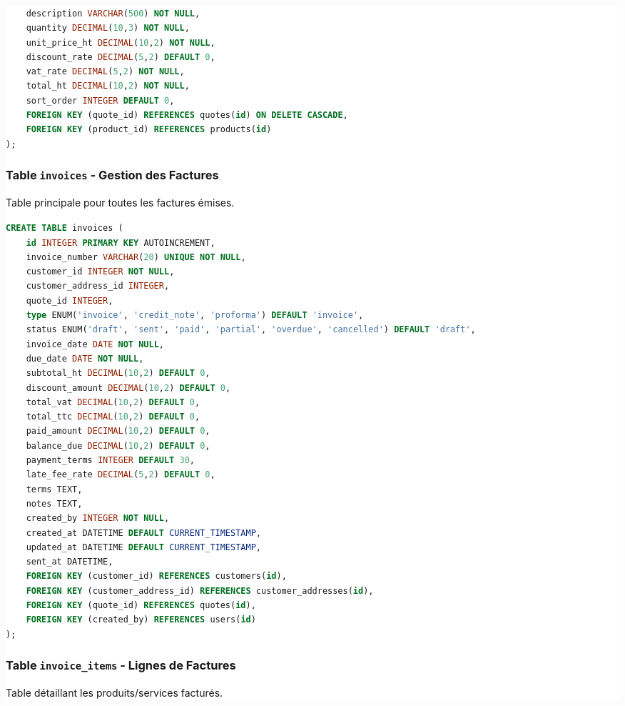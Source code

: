 ```sql
    description VARCHAR(500) NOT NULL,
    quantity DECIMAL(10,3) NOT NULL,
    unit_price_ht DECIMAL(10,2) NOT NULL,
    discount_rate DECIMAL(5,2) DEFAULT 0,
    vat_rate DECIMAL(5,2) NOT NULL,
    total_ht DECIMAL(10,2) NOT NULL,
    sort_order INTEGER DEFAULT 0,
    FOREIGN KEY (quote_id) REFERENCES quotes(id) ON DELETE CASCADE,
    FOREIGN KEY (product_id) REFERENCES products(id)
);
```

### Table `invoices` - Gestion des Factures

Table principale pour toutes les factures émises.

```sql
CREATE TABLE invoices (
    id INTEGER PRIMARY KEY AUTOINCREMENT,
    invoice_number VARCHAR(20) UNIQUE NOT NULL,
    customer_id INTEGER NOT NULL,
    customer_address_id INTEGER,
    quote_id INTEGER,
    type ENUM('invoice', 'credit_note', 'proforma') DEFAULT 'invoice',
    status ENUM('draft', 'sent', 'paid', 'partial', 'overdue', 'cancelled') DEFAULT 'draft',
    invoice_date DATE NOT NULL,
    due_date DATE NOT NULL,
    subtotal_ht DECIMAL(10,2) DEFAULT 0,
    discount_amount DECIMAL(10,2) DEFAULT 0,
    total_vat DECIMAL(10,2) DEFAULT 0,
    total_ttc DECIMAL(10,2) DEFAULT 0,
    paid_amount DECIMAL(10,2) DEFAULT 0,
    balance_due DECIMAL(10,2) DEFAULT 0,
    payment_terms INTEGER DEFAULT 30,
    late_fee_rate DECIMAL(5,2) DEFAULT 0,
    terms TEXT,
    notes TEXT,
    created_by INTEGER NOT NULL,
    created_at DATETIME DEFAULT CURRENT_TIMESTAMP,
    updated_at DATETIME DEFAULT CURRENT_TIMESTAMP,
    sent_at DATETIME,
    FOREIGN KEY (customer_id) REFERENCES customers(id),
    FOREIGN KEY (customer_address_id) REFERENCES customer_addresses(id),
    FOREIGN KEY (quote_id) REFERENCES quotes(id),
    FOREIGN KEY (created_by) REFERENCES users(id)
);
```

### Table `invoice_items` - Lignes de Factures

Table détaillant les produits/services facturés.
